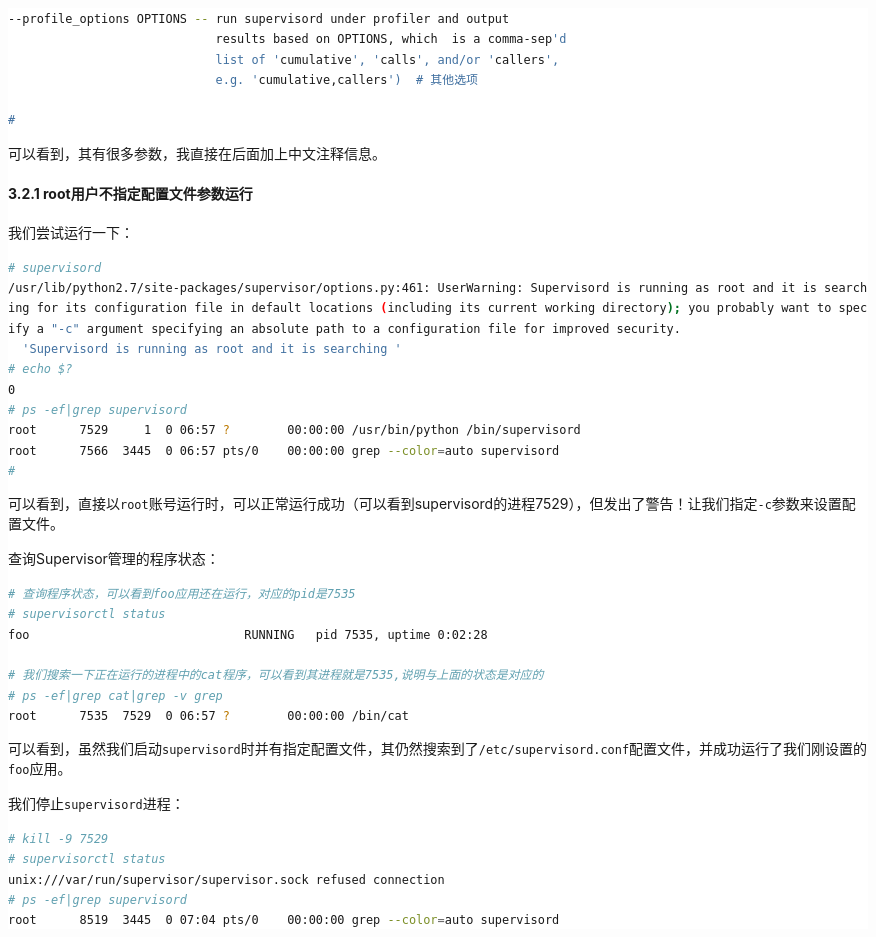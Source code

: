 ```sh
--profile_options OPTIONS -- run supervisord under profiler and output
                             results based on OPTIONS, which  is a comma-sep'd
                             list of 'cumulative', 'calls', and/or 'callers',
                             e.g. 'cumulative,callers')  # 其他选项

#
```

可以看到，其有很多参数，我直接在后面加上中文注释信息。



#### 3.2.1 root用户不指定配置文件参数运行

我们尝试运行一下：

```sh
# supervisord
/usr/lib/python2.7/site-packages/supervisor/options.py:461: UserWarning: Supervisord is running as root and it is searching for its configuration file in default locations (including its current working directory); you probably want to specify a "-c" argument specifying an absolute path to a configuration file for improved security.
  'Supervisord is running as root and it is searching '
# echo $?
0
# ps -ef|grep supervisord
root      7529     1  0 06:57 ?        00:00:00 /usr/bin/python /bin/supervisord
root      7566  3445  0 06:57 pts/0    00:00:00 grep --color=auto supervisord
#
```

可以看到，直接以`root`账号运行时，可以正常运行成功（可以看到supervisord的进程7529），但发出了警告！让我们指定`-c`参数来设置配置文件。

查询Supervisor管理的程序状态：

```sh
# 查询程序状态，可以看到foo应用还在运行，对应的pid是7535
# supervisorctl status
foo                              RUNNING   pid 7535, uptime 0:02:28

# 我们搜索一下正在运行的进程中的cat程序，可以看到其进程就是7535,说明与上面的状态是对应的
# ps -ef|grep cat|grep -v grep
root      7535  7529  0 06:57 ?        00:00:00 /bin/cat
```

可以看到，虽然我们启动`supervisord`时并有指定配置文件，其仍然搜索到了`/etc/supervisord.conf`配置文件，并成功运行了我们刚设置的`foo`应用。

我们停止`supervisord`进程：

```sh
# kill -9 7529
# supervisorctl status
unix:///var/run/supervisor/supervisor.sock refused connection
# ps -ef|grep supervisord
root      8519  3445  0 07:04 pts/0    00:00:00 grep --color=auto supervisord
```
